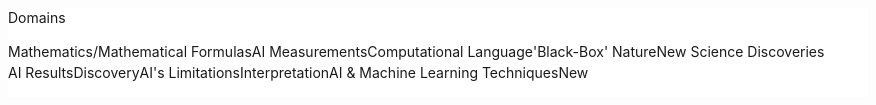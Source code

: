 Domains</span></div></foreignObject></g></g><g class="node default default flowchart-label" id="flowchart-Math-15" transform="translate(226.3203125, 700)"><rect class="basic label-container" style="" rx="0" ry="0" x="-140.40625" y="-17" width="280.8125" height="34"></rect><g class="label" style="" transform="translate(-132.90625, -9.5)"><rect></rect><foreignObject width="265.8125" height="19"><div xmlns="http://www.w3.org/1999/xhtml" style="display: inline-block; white-space: nowrap;"><span class="nodeLabel">Mathematics/Mathematical Formulas</span></div></foreignObject></g></g><g class="node default default flowchart-label" id="flowchart-AI_Measurements-17" transform="translate(1172.625, 803)"><rect class="basic label-container" style="" rx="0" ry="0" x="-67.96875" y="-17" width="135.9375" height="34"></rect><g class="label" style="" transform="translate(-60.46875, -9.5)"><rect></rect><foreignObject width="120.9375" height="19"><div xmlns="http://www.w3.org/1999/xhtml" style="display: inline-block; white-space: nowrap;"><span class="nodeLabel">AI Measurements</span></div></foreignObject></g></g><g class="node default highlight flowchart-label" id="flowchart-CL-19" transform="translate(591.9140625, 803)"><rect class="basic label-container" style="" rx="0" ry="0" x="-96.109375" y="-17" width="192.21875" height="34"></rect><g class="label" style="" transform="translate(-88.609375, -9.5)"><rect></rect><foreignObject width="177.21875" height="19"><div xmlns="http://www.w3.org/1999/xhtml" style="display: inline-block; white-space: nowrap;"><span class="nodeLabel">Computational Language</span></div></foreignObject></g></g><g class="node default default flowchart-label" id="flowchart-BlackBox-25" transform="translate(794.43359375, 906)"><rect class="basic label-container" style="" rx="0" ry="0" x="-71.640625" y="-17" width="143.28125" height="34"></rect><g class="label" style="" transform="translate(-64.140625, -9.5)"><rect></rect><foreignObject width="128.28125" height="19"><div xmlns="http://www.w3.org/1999/xhtml" style="display: inline-block; white-space: nowrap;"><span class="nodeLabel">'Black-Box' Nature</span></div></foreignObject></g></g><g class="node default default flowchart-label" id="flowchart-NewScience-27" transform="translate(2144.7421875, 906)"><rect class="basic label-container" style="" rx="0" ry="0" x="-94.84375" y="-17" width="189.6875" height="34"></rect><g class="label" style="" transform="translate(-87.34375, -9.5)"><rect></rect><foreignObject width="174.6875" height="19"><div xmlns="http://www.w3.org/1999/xhtml" style="display: inline-block; white-space: nowrap;"><span class="nodeLabel">New Science Discoveries</span></div></foreignObject></g></g><g class="node default default flowchart-label" id="flowchart-AI_Results-29" transform="translate(482.9453125, 906)"><rect class="basic label-container" style="" rx="0" ry="0" x="-41.9296875" y="-17" width="83.859375" height="34"></rect><g class="label" style="" transform="translate(-34.4296875, -9.5)"><rect></rect><foreignObject width="68.859375" height="19"><div xmlns="http://www.w3.org/1999/xhtml" style="display: inline-block; white-space: nowrap;"><span class="nodeLabel">AI Results</span></div></foreignObject></g></g><g class="node default default flowchart-label" id="flowchart-Discovery-31" transform="translate(1302.7578125, 906)"><rect class="basic label-container" style="" rx="0" ry="0" x="-41.515625" y="-17" width="83.03125" height="34"></rect><g class="label" style="" transform="translate(-34.015625, -9.5)"><rect></rect><foreignObject width="68.03125" height="19"><div xmlns="http://www.w3.org/1999/xhtml" style="display: inline-block; white-space: nowrap;"><span class="nodeLabel">Discovery</span></div></foreignObject></g></g><g class="node default default flowchart-label" id="flowchart-AI_Limits-35" transform="translate(122.5859375, 803)"><rect class="basic label-container" style="" rx="0" ry="0" x="-61.359375" y="-17" width="122.71875" height="34"></rect><g class="label" style="" transform="translate(-53.859375, -9.5)"><rect></rect><foreignObject width="107.71875" height="19"><div xmlns="http://www.w3.org/1999/xhtml" style="display: inline-block; white-space: nowrap;"><span class="nodeLabel">AI's Limitations</span></div></foreignObject></g></g><g class="node default default flowchart-label" id="flowchart-Interpretation-39" transform="translate(794.43359375, 1009)"><rect class="basic label-container" style="" rx="0" ry="0" x="-58.1640625" y="-17" width="116.328125" height="34"></rect><g class="label" style="" transform="translate(-50.6640625, -9.5)"><rect></rect><foreignObject width="101.328125" height="19"><div xmlns="http://www.w3.org/1999/xhtml" style="display: inline-block; white-space: nowrap;"><span class="nodeLabel">Interpretation</span></div></foreignObject></g></g><g class="node default default flowchart-label" id="flowchart-ML_Techniques-42" transform="translate(1743.828125, 700)"><rect class="basic label-container" style="" rx="0" ry="0" x="-129.0078125" y="-17" width="258.015625" height="34"></rect><g class="label" style="" transform="translate(-121.5078125, -9.5)"><rect></rect><foreignObject width="243.015625" height="19"><div xmlns="http://www.w3.org/1999/xhtml" style="display: inline-block; white-space: nowrap;"><span class="nodeLabel">AI &amp; Machine Learning Techniques</span></div></foreignObject></g></g><g class="node default default flowchart-label" id="flowchart-Observations-47" transform="translate(935.3515625, 307)"><rect class="basic label-container" style="" rx="0" ry="0" x="-126.671875" y="-17" width="253.34375" height="34"></rect><g class="label" style="" transform="translate(-119.171875, -9.5)"><rect></rect><foreignObject width="238.34375" height="19"><div xmlns="http://www.w3.org/1999/xhtml" style="display: inline-block; white-space: nowrap;"><span class="nodeLabel">New